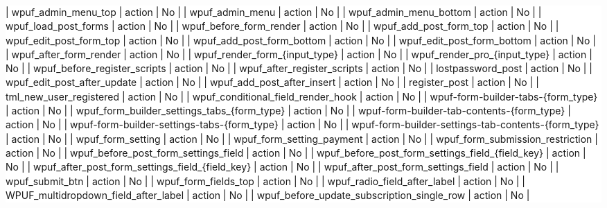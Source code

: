| wpuf_admin_menu_top | action | No |
| wpuf_admin_menu | action | No |
| wpuf_admin_menu_bottom | action | No |
| wpuf_load_post_forms | action | No |
| wpuf_before_form_render | action | No |
| wpuf_add_post_form_top | action | No |
| wpuf_edit_post_form_top | action | No |
| wpuf_add_post_form_bottom | action | No |
| wpuf_edit_post_form_bottom | action | No |
| wpuf_after_form_render | action | No |
| wpuf_render_form_{input_type} | action | No |
| wpuf_render_pro_{input_type} | action | No |
| wpuf_before_register_scripts | action | No |
| wpuf_after_register_scripts | action | No |
| lostpassword_post | action | No |
| wpuf_edit_post_after_update | action | No |
| wpuf_add_post_after_insert | action | No |
| register_post | action | No |
| tml_new_user_registered | action | No |
| wpuf_conditional_field_render_hook | action | No |
| wpuf-form-builder-tabs-{form_type} | action | No |
| wpuf_form_builder_settings_tabs_{form_type} | action | No |
| wpuf-form-builder-tab-contents-{form_type} | action | No |
| wpuf-form-builder-settings-tabs-{form_type} | action | No |
| wpuf-form-builder-settings-tab-contents-{form_type} | action | No |
| wpuf_form_setting | action | No |
| wpuf_form_setting_payment | action | No |
| wpuf_form_submission_restriction | action | No |
| wpuf_before_post_form_settings_field | action | No |
| wpuf_before_post_form_settings_field_{field_key} | action | No |
| wpuf_after_post_form_settings_field_{field_key} | action | No |
| wpuf_after_post_form_settings_field | action | No |
| wpuf_submit_btn | action | No |
| wpuf_form_fields_top | action | No |
| wpuf_radio_field_after_label | action | No |
| WPUF_multidropdown_field_after_label | action | No |
| wpuf_before_update_subscription_single_row | action | No |